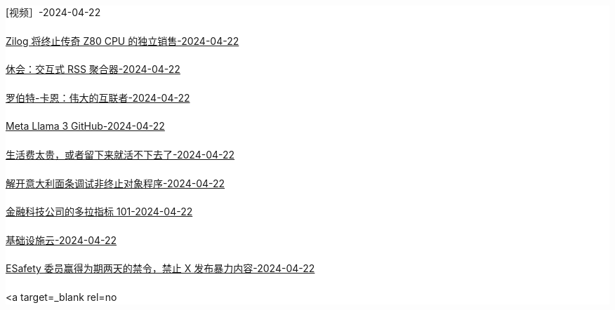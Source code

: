 [视频］-2024-04-22</a><br/><br/><a target=_blank rel=nofollow href="https://www.theregister.com/2024/04/22/z80_cpu_end_of_sales/" >Zilog 将终止传奇 Z80 CPU 的独立销售-2024-04-22</a><br/><br/><a target=_blank rel=nofollow href="https://github.com/yakkomajuri/recess" >休会：交互式 RSS 聚合器-2024-04-22</a><br/><br/><a target=_blank rel=nofollow href="https://spectrum.ieee.org/bob-kahn-2667754905" >罗伯特-卡恩：伟大的互联者-2024-04-22</a><br/><br/><a target=_blank rel=nofollow href="https://github.com/meta-llama/llama3" >Meta Llama 3 GitHub-2024-04-22</a><br/><br/><a target=_blank rel=nofollow href="https://www.jphilll.com/p/too-expensive-to-live-but-cant-live" >生活费太贵，或者留下来就活不下去了-2024-04-22</a><br/><br/><a target=_blank rel=nofollow href="https://tidyfirst.substack.com/p/untangling-spaghetti-debugging-non" >解开意大利面条调试非终止对象程序-2024-04-22</a><br/><br/><a target=_blank rel=nofollow href="https://www.middlewarehq.com/blog/dora-metrics-101-for-fintech-companies" >金融科技公司的多拉指标 101-2024-04-22</a><br/><br/><a target=_blank rel=nofollow href="https://www.hashicorp.com/blog/introducing-the-infrastructure-cloud" >基础设施云-2024-04-22</a><br/><br/><a target=_blank rel=nofollow href="https://www.abc.net.au/news/2024-04-22/esafety-commissioner-seeks-injunction-against-x/103755874" >ESafety 委员赢得为期两天的禁令，禁止 X 发布暴力内容-2024-04-22</a><br/><br/><a target=_blank rel=no